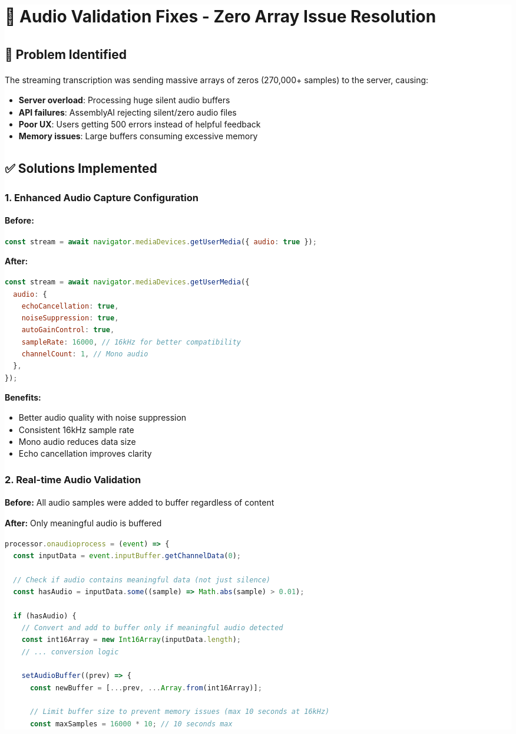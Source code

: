 # 🎯 Audio Validation Fixes - Zero Array Issue Resolution

## 🚨 **Problem Identified**

The streaming transcription was sending massive arrays of zeros (270,000+ samples) to the server, causing:

- **Server overload**: Processing huge silent audio buffers
- **API failures**: AssemblyAI rejecting silent/zero audio files
- **Poor UX**: Users getting 500 errors instead of helpful feedback
- **Memory issues**: Large buffers consuming excessive memory

## ✅ **Solutions Implemented**

### 1. **Enhanced Audio Capture Configuration**

**Before:**

```javascript
const stream = await navigator.mediaDevices.getUserMedia({ audio: true });
```

**After:**

```javascript
const stream = await navigator.mediaDevices.getUserMedia({
  audio: {
    echoCancellation: true,
    noiseSuppression: true,
    autoGainControl: true,
    sampleRate: 16000, // 16kHz for better compatibility
    channelCount: 1, // Mono audio
  },
});
```

**Benefits:**

- Better audio quality with noise suppression
- Consistent 16kHz sample rate
- Mono audio reduces data size
- Echo cancellation improves clarity

### 2. **Real-time Audio Validation**

**Before:** All audio samples were added to buffer regardless of content

**After:** Only meaningful audio is buffered

```javascript
processor.onaudioprocess = (event) => {
  const inputData = event.inputBuffer.getChannelData(0);

  // Check if audio contains meaningful data (not just silence)
  const hasAudio = inputData.some((sample) => Math.abs(sample) > 0.01);

  if (hasAudio) {
    // Convert and add to buffer only if meaningful audio detected
    const int16Array = new Int16Array(inputData.length);
    // ... conversion logic

    setAudioBuffer((prev) => {
      const newBuffer = [...prev, ...Array.from(int16Array)];

      // Limit buffer size to prevent memory issues (max 10 seconds at 16kHz)
      const maxSamples = 16000 * 10; // 10 seconds max
```